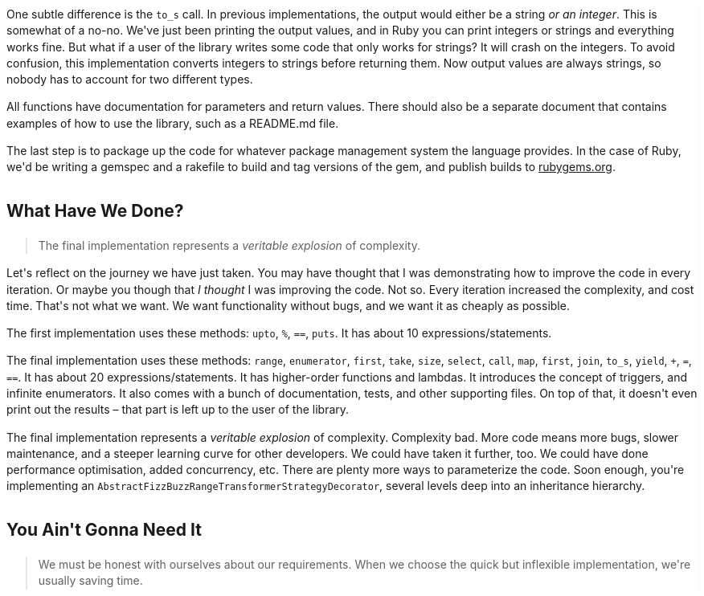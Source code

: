 One subtle difference is the `to_s` call. In previous implementations, the
output would either be a string _or an integer_. This is somewhat of a no-no.
We've just been printing the output values, and in Ruby you can print integers
or strings and everything works fine. But what if a user of the library writes
some code that only works for strings? It will crash on the integers. To avoid
confusion, this implementation converts integers to strings before returning
them. Now output values are always strings, so nobody has to account for two
different types.

All functions have documentation for parameters and return values. There should
also be a separate document that contains examples of how to use the library,
such as a README.md file.

The last step is to package up the code for whatever package management system
the language provides. In the case of Ruby, we'd be writing a gemspec
and a rakefile to build and tag versions of the gem, and publish builds to
[rubygems.org][].

What Have We Done?
------------------

<blockquote class="pull-right">
  The final implementation represents a <em>veritable explosion</em> of complexity.
</blockquote>

Let's reflect on the journey we have just taken. You may have thought that I
was demonstrating how to improve the code in every iteration. Or maybe you
though that _I thought_ I was improving the code.  Not so. Every iteration
increased the complexity, and cost time. That's not what we want. We want
functionality without bugs, and we want it as cheaply as possible.

The first implementation uses these methods: `upto`, `%`, `==`, `puts`. It has
about 10 expressions/statements.

The final implementation uses these methods: `range`, `enumerator`, `first`,
`take`, `size`, `select`, `call`, `map`, `first`, `join`, `to_s`, `yield`, `+`,
`=`, `==`. It has about 20 expressions/statements. It has higher-order
functions and lambdas. It introduces the concept of triggers, and infinite
enumerators. It also comes with a bunch of documentation, tests, and other
supporting files. On top of that, it doesn't even print out the results &ndash;
that part is left up to the user of the library.

The final implementation represents a _veritable explosion_ of complexity.
Complexity bad. More code means more bugs, slower maintenance, and a steeper
learning curve for other developers.  We could have taken it further, too. We
could have done performance optimisation, added concurrency, etc. There are
plenty more ways to parameterize the code. Soon enough, you're
implementing an `AbstractFizzBuzzRangeTransformerStrategyDecorator`, several
levels deep into an inheritance hierarchy.

You Ain't Gonna Need It
-----------------------

<blockquote class="pull-right">
  We must be honest with ourselves about our requirements.
  When we choose the quick but inflexible implementation, we're usually saving time.
</blockquote>


[invented by Imran Ghory]: http://imranontech.com/2007/01/24/using-fizzbuzz-to-find-developers-who-grok-coding/
[popularized by Jeff Atwood]: http://blog.codinghorror.com/why-cant-programmers-program/
[implementations in every language]: http://rosettacode.org/wiki/FizzBuzz
[joke implementations]: https://github.com/EnterpriseQualityCoding/FizzBuzzEnterpriseEdition/blob/00097ff1aae1045448811ebbe9a51429e6831d25/src/main/java/com/seriouscompany/business/java/fizzbuzz/packagenamingpackage/impl/Main.java
[predicate]: http://en.wikipedia.org/wiki/Predicate_%28mathematical_logic%29
[pure function]: http://www.sitepoint.com/functional-programming-pure-functions/
[rubygems.org]: http://rubygems.org/